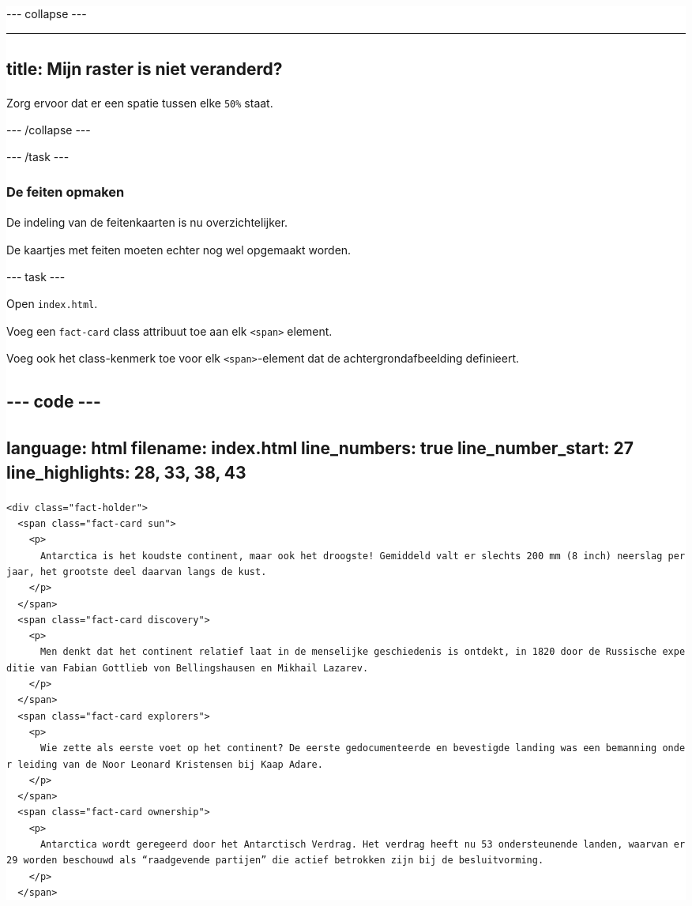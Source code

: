\--- collapse ---

---

## title: Mijn raster is niet veranderd?

Zorg ervoor dat er een spatie tussen elke `50%` staat.

\--- /collapse ---

\--- /task ---

### De feiten opmaken

De indeling van de feitenkaarten is nu overzichtelijker.

De kaartjes met feiten moeten echter nog wel opgemaakt worden.

\--- task ---

Open `index.html`.

Voeg een `fact-card` class attribuut toe aan elk `<span>` element.

Voeg ook het class-kenmerk toe voor elk `<span>`-element dat de achtergrondafbeelding definieert.

## --- code ---

language: html
filename: index.html
line_numbers: true
line_number_start: 27
line_highlights: 28, 33, 38, 43
--------------------------------------------------------------------

```
<div class="fact-holder">
  <span class="fact-card sun">
    <p>
      Antarctica is het koudste continent, maar ook het droogste! Gemiddeld valt er slechts 200 mm (8 inch) neerslag per jaar, het grootste deel daarvan langs de kust.
    </p>
  </span>
  <span class="fact-card discovery">
    <p>
      Men denkt dat het continent relatief laat in de menselijke geschiedenis is ontdekt, in 1820 door de Russische expeditie van Fabian Gottlieb von Bellingshausen en Mikhail Lazarev.
    </p>
  </span>
  <span class="fact-card explorers">
    <p>
      Wie zette als eerste voet op het continent? De eerste gedocumenteerde en bevestigde landing was een bemanning onder leiding van de Noor Leonard Kristensen bij Kaap Adare.
    </p>
  </span>
  <span class="fact-card ownership">
    <p>
      Antarctica wordt geregeerd door het Antarctisch Verdrag. Het verdrag heeft nu 53 ondersteunende landen, waarvan er 29 worden beschouwd als “raadgevende partijen” die actief betrokken zijn bij de besluitvorming.
    </p>
  </span>
```
